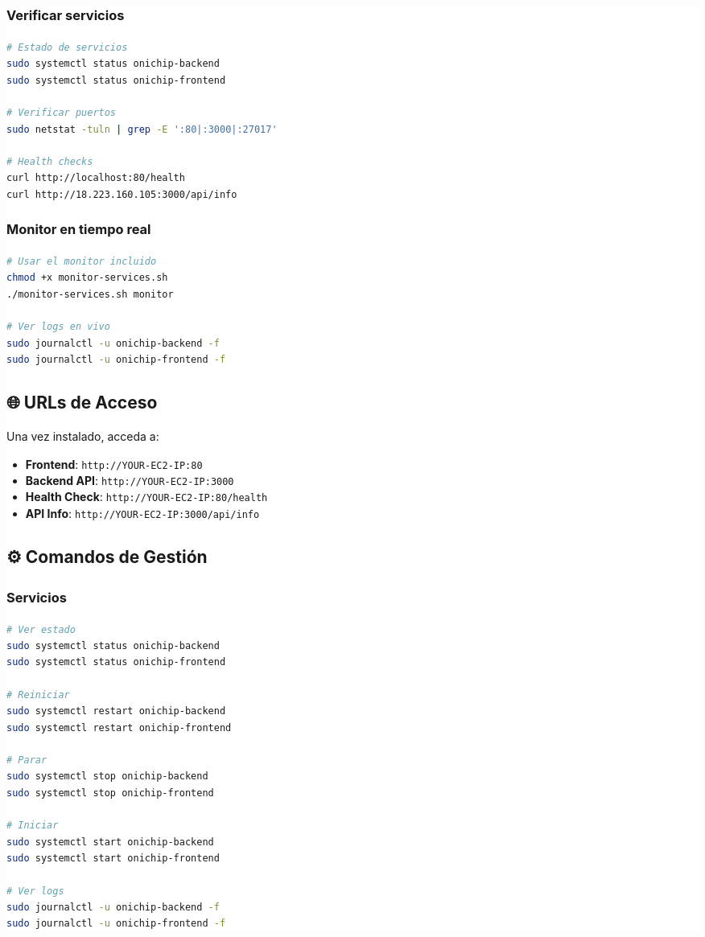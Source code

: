 ### Verificar servicios

```bash
# Estado de servicios
sudo systemctl status onichip-backend
sudo systemctl status onichip-frontend

# Verificar puertos
sudo netstat -tuln | grep -E ':80|:3000|:27017'

# Health checks
curl http://localhost:80/health
curl http://18.223.160.105:3000/api/info
```

### Monitor en tiempo real

```bash
# Usar el monitor incluido
chmod +x monitor-services.sh
./monitor-services.sh monitor

# Ver logs en vivo
sudo journalctl -u onichip-backend -f
sudo journalctl -u onichip-frontend -f
```

## 🌐 URLs de Acceso

Una vez instalado, acceda a:

- **Frontend**: `http://YOUR-EC2-IP:80`
- **Backend API**: `http://YOUR-EC2-IP:3000`
- **Health Check**: `http://YOUR-EC2-IP:80/health`
- **API Info**: `http://YOUR-EC2-IP:3000/api/info`

## ⚙️ Comandos de Gestión

### Servicios

```bash
# Ver estado
sudo systemctl status onichip-backend
sudo systemctl status onichip-frontend

# Reiniciar
sudo systemctl restart onichip-backend
sudo systemctl restart onichip-frontend

# Parar
sudo systemctl stop onichip-backend
sudo systemctl stop onichip-frontend

# Iniciar
sudo systemctl start onichip-backend
sudo systemctl start onichip-frontend

# Ver logs
sudo journalctl -u onichip-backend -f
sudo journalctl -u onichip-frontend -f
```
